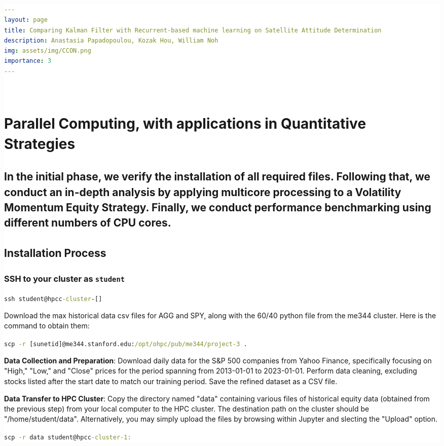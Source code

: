 ```yaml
---
layout: page
title: Comparing Kalman Filter with Recurrent-based machine learning on Satellite Attitude Determination
description: Anastasia Papadopoulou, Kozak Hou, William Noh
img: assets/img/CCON.png
importance: 3
---
```


<br>

# Parallel Computing, with applications in Quantitative Strategies

## In the initial phase, we verify the installation of all required files. Following that, we conduct an in-depth analysis by applying multicore processing to a Volatility Momentum Equity Strategy. Finally, we conduct performance benchmarking using different numbers of CPU cores.


## Installation Process
### SSH to your cluster as `student`

```cmd
ssh student@hpcc-cluster-[]
```

Download the max historical data csv files for AGG and SPY, along with the 60/40 python file from the me344 cluster. Here is the command to obtain them:

```cmd
scp -r [sunetid]@me344.stanford.edu:/opt/ohpc/pub/me344/project-3 .
```


**Data Collection and Preparation**:
Download daily data for the S&P 500 companies from Yahoo Finance, specifically focusing on "High," "Low," and "Close" prices for the period spanning from 2013-01-01 to 2023-01-01. Perform data cleaning, excluding stocks listed after the start date to match our training period. Save the refined dataset as a CSV file.

**Data Transfer to HPC Cluster**:
Copy the directory named "data" containing various files of historical equity data (obtained from the previous step) from your local computer to the HPC cluster. The destination path on the cluster should be "/home/student/data".
Alternatively, you may simply upload the files by browsing within Jupyter and slecting the "Upload" option.

```cmd
scp -r data student@hpcc-cluster-1:
```
